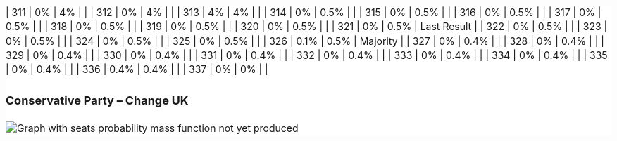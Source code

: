 | 311 | 0% | 4% |  |
| 312 | 0% | 4% |  |
| 313 | 4% | 4% |  |
| 314 | 0% | 0.5% |  |
| 315 | 0% | 0.5% |  |
| 316 | 0% | 0.5% |  |
| 317 | 0% | 0.5% |  |
| 318 | 0% | 0.5% |  |
| 319 | 0% | 0.5% |  |
| 320 | 0% | 0.5% |  |
| 321 | 0% | 0.5% | Last Result |
| 322 | 0% | 0.5% |  |
| 323 | 0% | 0.5% |  |
| 324 | 0% | 0.5% |  |
| 325 | 0% | 0.5% |  |
| 326 | 0.1% | 0.5% | Majority |
| 327 | 0% | 0.4% |  |
| 328 | 0% | 0.4% |  |
| 329 | 0% | 0.4% |  |
| 330 | 0% | 0.4% |  |
| 331 | 0% | 0.4% |  |
| 332 | 0% | 0.4% |  |
| 333 | 0% | 0.4% |  |
| 334 | 0% | 0.4% |  |
| 335 | 0% | 0.4% |  |
| 336 | 0.4% | 0.4% |  |
| 337 | 0% | 0% |  |

### Conservative Party – Change UK

![Graph with seats probability mass function not yet produced](2019-08-14-YouGov-coalitions-seats-pmf-con–chuk.png "Seats Probability Mass Function")
